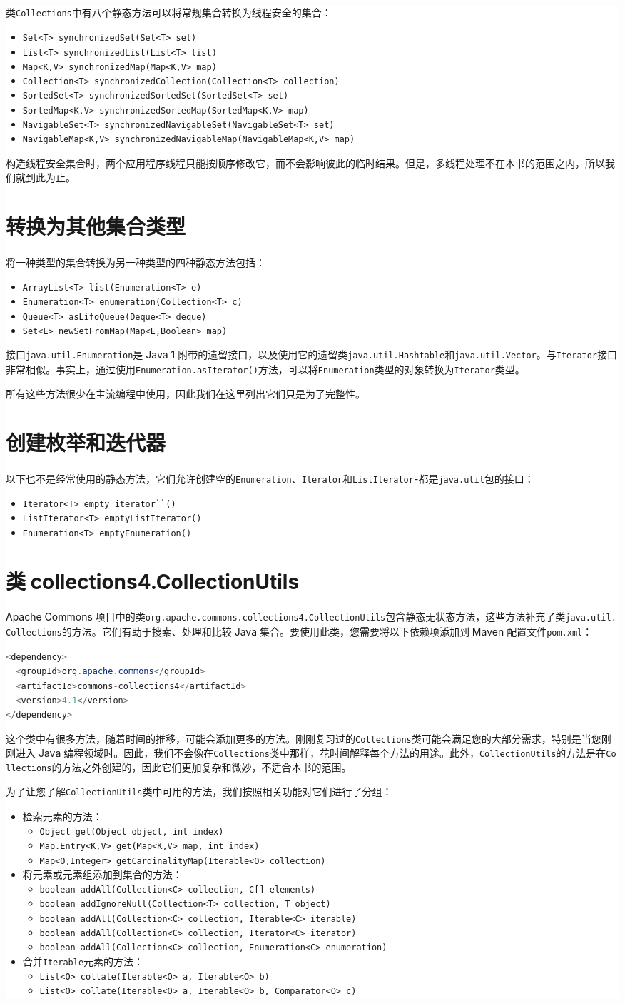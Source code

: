 类`Collections`中有八个静态方法可以将常规集合转换为线程安全的集合：

*   `Set<T> synchronizedSet(Set<T> set)`
*   `List<T> synchronizedList(List<T> list)`
*   `Map<K,V> synchronizedMap(Map<K,V> map)`
*   `Collection<T> synchronizedCollection(Collection<T> collection)`
*   `SortedSet<T> synchronizedSortedSet(SortedSet<T> set)`
*   `SortedMap<K,V> synchronizedSortedMap(SortedMap<K,V> map)`
*   `NavigableSet<T> synchronizedNavigableSet(NavigableSet<T> set)`
*   `NavigableMap<K,V> synchronizedNavigableMap(NavigableMap<K,V> map)`

构造线程安全集合时，两个应用程序线程只能按顺序修改它，而不会影响彼此的临时结果。但是，多线程处理不在本书的范围之内，所以我们就到此为止。

# 转换为其他集合类型

将一种类型的集合转换为另一种类型的四种静态方法包括：

*   `ArrayList<T> list(Enumeration<T> e)`
*   `Enumeration<T> enumeration(Collection<T> c)`
*   `Queue<T> asLifoQueue(Deque<T> deque)`
*   `Set<E> newSetFromMap(Map<E,Boolean> map)`

接口`java.util.Enumeration`是 Java 1 附带的遗留接口，以及使用它的遗留类`java.util.Hashtable`和`java.util.Vector`。与`Iterator`接口非常相似。事实上，通过使用`Enumeration.asIterator()`方法，可以将`Enumeration`类型的对象转换为`Iterator`类型。

所有这些方法很少在主流编程中使用，因此我们在这里列出它们只是为了完整性。

# 创建枚举和迭代器

以下也不是经常使用的静态方法，它们允许创建空的`Enumeration`、`Iterator`和`ListIterator`-都是`java.util`包的接口：

*   `Iterator<T> empty iterator``()`
*   `ListIterator<T> emptyListIterator()`
*   `Enumeration<T> emptyEnumeration()`

# 类 collections4.CollectionUtils

Apache Commons 项目中的类`org.apache.commons.collections4.CollectionUtils`包含静态无状态方法，这些方法补充了类`java.util.Collections`的方法。它们有助于搜索、处理和比较 Java 集合。要使用此类，您需要将以下依赖项添加到 Maven 配置文件`pom.xml`：

```java
<dependency>
  <groupId>org.apache.commons</groupId>
  <artifactId>commons-collections4</artifactId>
  <version>4.1</version>
</dependency>
```

这个类中有很多方法，随着时间的推移，可能会添加更多的方法。刚刚复习过的`Collections`类可能会满足您的大部分需求，特别是当您刚刚进入 Java 编程领域时。因此，我们不会像在`Collections`类中那样，花时间解释每个方法的用途。此外，`CollectionUtils`的方法是在`Collections`的方法之外创建的，因此它们更加复杂和微妙，不适合本书的范围。

为了让您了解`CollectionUtils`类中可用的方法，我们按照相关功能对它们进行了分组：

*   检索元素的方法：
    *   `Object get(Object object, int index)`
    *   `Map.Entry<K,V> get(Map<K,V> map, int index)`
    *   `Map<O,Integer> getCardinalityMap(Iterable<O> collection)`
*   将元素或元素组添加到集合的方法：
    *   `boolean addAll(Collection<C> collection, C[] elements)`
    *   `boolean addIgnoreNull(Collection<T> collection, T object)`
    *   `boolean addAll(Collection<C> collection, Iterable<C> iterable)`
    *   `boolean addAll(Collection<C> collection, Iterator<C> iterator)`
    *   `boolean addAll(Collection<C> collection, Enumeration<C> enumeration)`
*   合并`Iterable`元素的方法：
    *   `List<O> collate(Iterable<O> a, Iterable<O> b)`
    *   `List<O> collate(Iterable<O> a, Iterable<O> b, Comparator<O> c)`